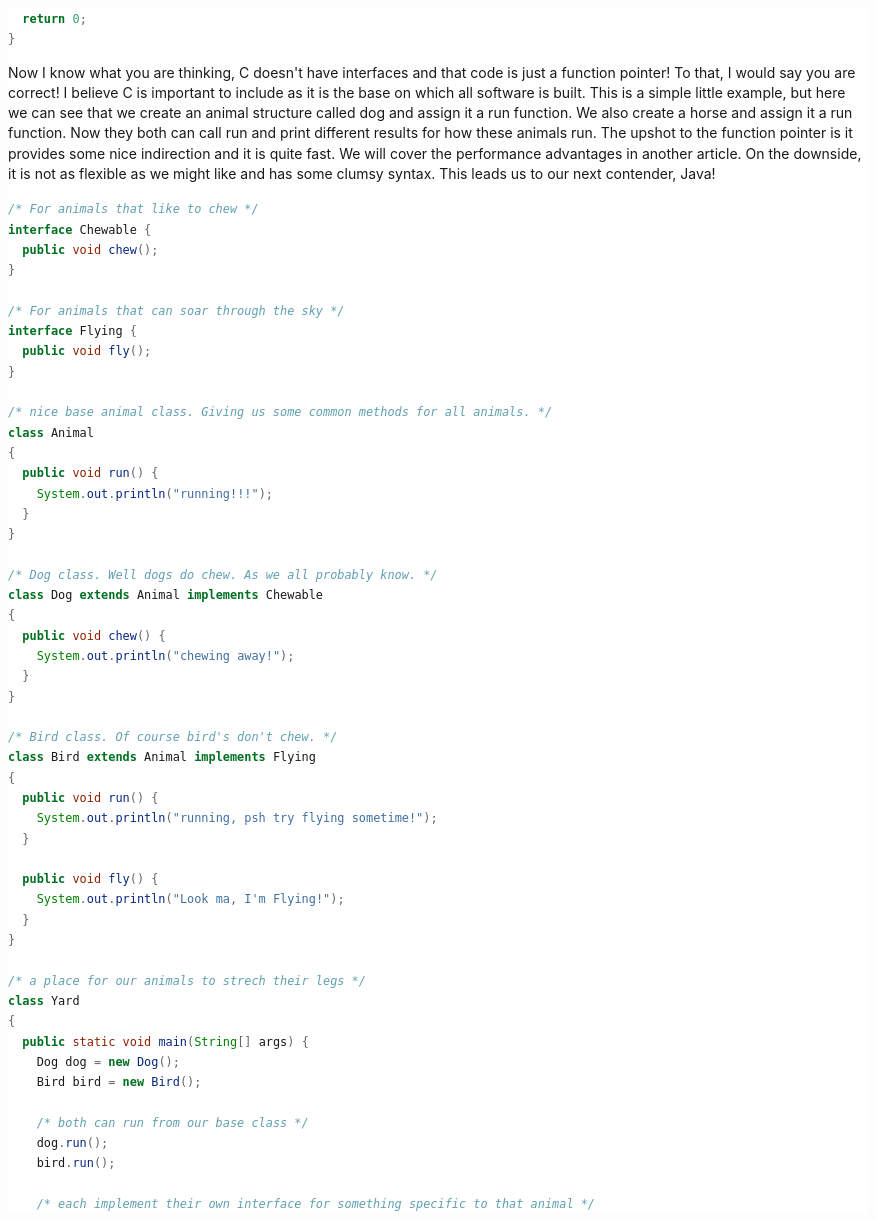 ```cpp
  return 0;
}
```

Now I know what you are thinking, C doesn't have interfaces and that code is just a function pointer! To that, I would say you are correct! I believe C is important to include as it is the base on which all software is built. This is a simple little example, but here we can see that we create an animal structure called dog and assign it a run function. We also create a horse and assign it a run function. Now they both can call run and print different results for how these animals run. The upshot to the function pointer is it provides some nice indirection and it is quite fast. We will cover the performance advantages in another article. On the downside, it is not as flexible as we might like and has some clumsy syntax. This leads us to our next contender, Java!

```java
/* For animals that like to chew */
interface Chewable {
  public void chew();
}

/* For animals that can soar through the sky */
interface Flying {
  public void fly();
}

/* nice base animal class. Giving us some common methods for all animals. */
class Animal
{
  public void run() {
    System.out.println("running!!!");
  }
}

/* Dog class. Well dogs do chew. As we all probably know. */
class Dog extends Animal implements Chewable
{
  public void chew() {
    System.out.println("chewing away!");
  }
}

/* Bird class. Of course bird's don't chew. */
class Bird extends Animal implements Flying
{
  public void run() {
    System.out.println("running, psh try flying sometime!");
  }

  public void fly() {
    System.out.println("Look ma, I'm Flying!");
  }
}

/* a place for our animals to strech their legs */
class Yard
{
  public static void main(String[] args) {
    Dog dog = new Dog();
    Bird bird = new Bird();

    /* both can run from our base class */
    dog.run();
    bird.run();

    /* each implement their own interface for something specific to that animal */
```